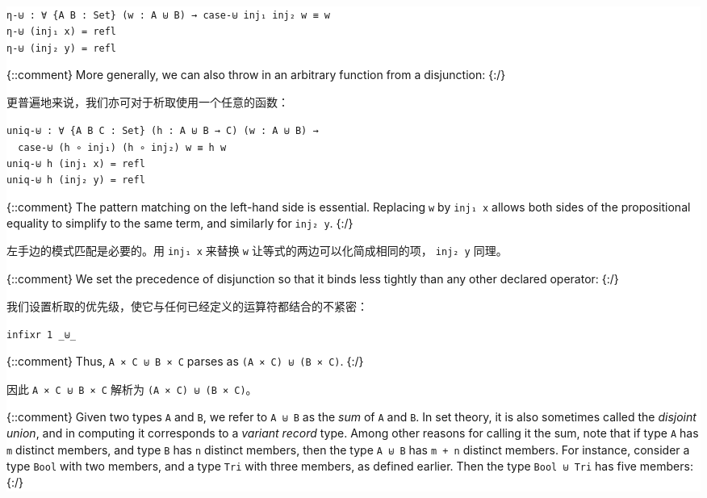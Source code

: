 ```
η-⊎ : ∀ {A B : Set} (w : A ⊎ B) → case-⊎ inj₁ inj₂ w ≡ w
η-⊎ (inj₁ x) = refl
η-⊎ (inj₂ y) = refl
```

{::comment}
More generally, we can also throw in an arbitrary function from a disjunction:
{:/}

更普遍地来说，我们亦可对于析取使用一个任意的函数：

```
uniq-⊎ : ∀ {A B C : Set} (h : A ⊎ B → C) (w : A ⊎ B) →
  case-⊎ (h ∘ inj₁) (h ∘ inj₂) w ≡ h w
uniq-⊎ h (inj₁ x) = refl
uniq-⊎ h (inj₂ y) = refl
```

{::comment}
The pattern matching on the left-hand side is essential.  Replacing
`w` by `inj₁ x` allows both sides of the propositional equality to
simplify to the same term, and similarly for `inj₂ y`.
{:/}

左手边的模式匹配是必要的。用 `inj₁ x` 来替换 `w` 让等式的两边可以化简成相同的项，
`inj₂ y` 同理。

{::comment}
We set the precedence of disjunction so that it binds less tightly
than any other declared operator:
{:/}

我们设置析取的优先级，使它与任何已经定义的运算符都结合的不紧密：

```
infixr 1 _⊎_
```

{::comment}
Thus, `A × C ⊎ B × C` parses as `(A × C) ⊎ (B × C)`.
{:/}

因此 `A × C ⊎ B × C` 解析为 `(A × C) ⊎ (B × C)`。

{::comment}
Given two types `A` and `B`, we refer to `A ⊎ B` as the
_sum_ of `A` and `B`.  In set theory, it is also sometimes
called the _disjoint union_, and in computing it corresponds
to a _variant record_ type. Among other reasons for
calling it the sum, note that if type `A` has `m`
distinct members, and type `B` has `n` distinct members,
then the type `A ⊎ B` has `m + n` distinct members.
For instance, consider a type `Bool` with two members, and
a type `Tri` with three members, as defined earlier.
Then the type `Bool ⊎ Tri` has five
members:
{:/}
